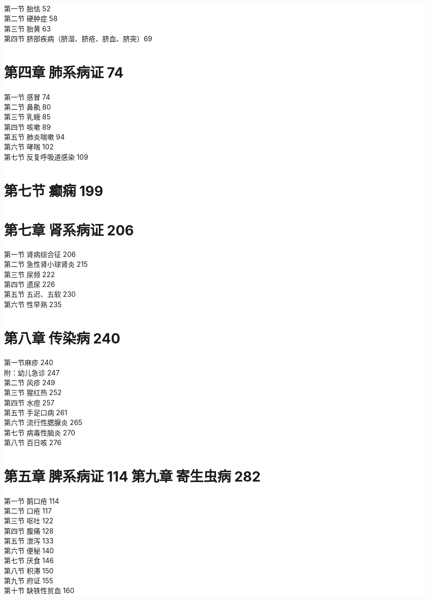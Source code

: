 第一节 胎怯 52  
第二节 硬肿症 58  
第三节 胎黄 63  
第四节 脐部疾病（脐湿、脐疮、脐血、脐突）69  

# 第四章 肺系病证 74  

第一节 感冒 74  
第二节 鼻鼽 80  
第三节 乳蛾 85  
第四节 咳嗽 89  
第五节 肺炎喘嗽 94  
第六节 哮喘 102  
第七节 反复呼吸道感染 109  

# 第七节 癫痫 199  

# 第七章 肾系病证 206  

第一节 肾病综合征 206  
第二节 急性肾小球肾炎 215  
第三节 尿频 222  
第四节 遗尿 226  
第五节 五迟、五软 230  
第六节 性早熟 235  

# 第八章 传染病 240  

第一节麻疹 240  
附：幼儿急诊 247  
第二节 风疹 249  
第三节 猩红热 252  
第四节 水痘 257  
第五节 手足口病 261  
第六节 流行性腮腺炎 265  
第七节 病毒性脑炎 270  
第八节 百日咳 276  

# 第五章 脾系病证 114 第九章 寄生虫病 282  

第一节 鹅口疮 114  
第二节 口疮 117  
第三节 呕吐 122  
第四节 腹痛 128  
第五节 泄泻 133  
第六节 便秘 140  
第七节 厌食 146  
第八节 积滞 150  
第九节 府证 155  
第十节 缺铁性贫血 160  
